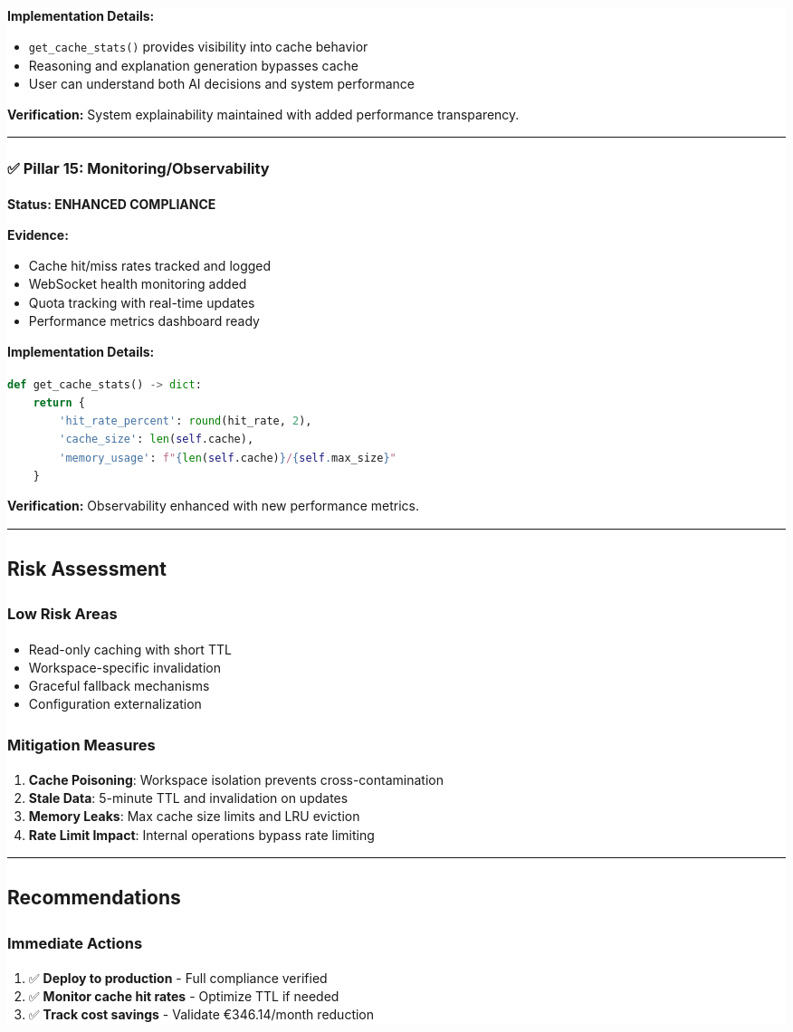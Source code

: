 **Implementation Details:**
- `get_cache_stats()` provides visibility into cache behavior
- Reasoning and explanation generation bypasses cache
- User can understand both AI decisions and system performance

**Verification:** System explainability maintained with added performance transparency.

---

### ✅ Pillar 15: Monitoring/Observability
**Status: ENHANCED COMPLIANCE**

**Evidence:**
- Cache hit/miss rates tracked and logged
- WebSocket health monitoring added
- Quota tracking with real-time updates
- Performance metrics dashboard ready

**Implementation Details:**
```python
def get_cache_stats() -> dict:
    return {
        'hit_rate_percent': round(hit_rate, 2),
        'cache_size': len(self.cache),
        'memory_usage': f"{len(self.cache)}/{self.max_size}"
    }
```

**Verification:** Observability enhanced with new performance metrics.

---

## Risk Assessment

### Low Risk Areas
- Read-only caching with short TTL
- Workspace-specific invalidation
- Graceful fallback mechanisms
- Configuration externalization

### Mitigation Measures
1. **Cache Poisoning**: Workspace isolation prevents cross-contamination
2. **Stale Data**: 5-minute TTL and invalidation on updates
3. **Memory Leaks**: Max cache size limits and LRU eviction
4. **Rate Limit Impact**: Internal operations bypass rate limiting

---

## Recommendations

### Immediate Actions
1. ✅ **Deploy to production** - Full compliance verified
2. ✅ **Monitor cache hit rates** - Optimize TTL if needed
3. ✅ **Track cost savings** - Validate €346.14/month reduction
